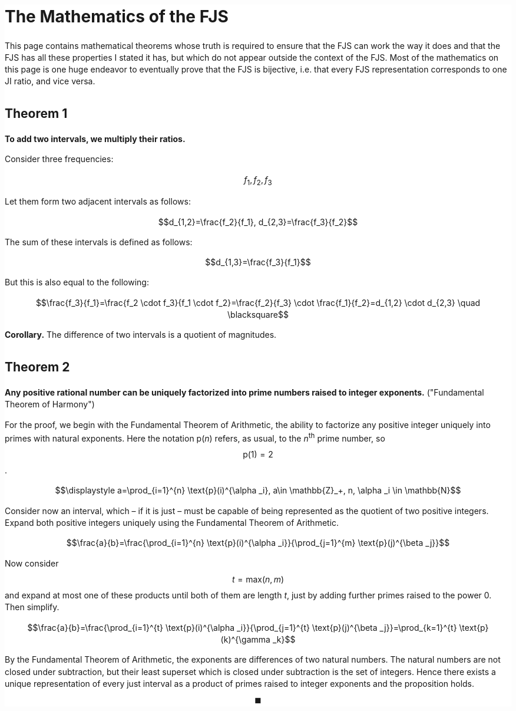 # The Mathematics of the FJS

This page contains mathematical theorems whose truth is required to ensure that the FJS can work the way it does and that the FJS has all these properties I stated it has, but which do not appear outside the context of the FJS. Most of the mathematics on this page is one huge endeavor to eventually prove that the FJS is bijective, i.e. that every FJS representation corresponds to one JI ratio, and vice versa.

## Theorem 1

**To add two intervals, we multiply their ratios.**

Consider three frequencies:

$$f_1, f_2, f_3$$

Let them form two adjacent intervals as follows:

$$d_{1,2}=\frac{f_2}{f_1}, d_{2,3}=\frac{f_3}{f_2}$$

The sum of these intervals is defined as follows:

$$d_{1,3}=\frac{f_3}{f_1}$$

But this is also equal to the following:

$$\frac{f_3}{f_1}=\frac{f_2 \cdot f_3}{f_1 \cdot f_2}=\frac{f_2}{f_3} \cdot \frac{f_1}{f_2}=d_{1,2} \cdot d_{2,3} \quad \blacksquare$$

**Corollary.** The difference of two intervals is a quotient of magnitudes.

## Theorem 2

**Any positive rational number can be uniquely factorized into prime numbers raised to integer exponents.** ("Fundamental Theorem of Harmony")

For the proof, we begin with the Fundamental Theorem of Arithmetic, the ability to factorize any positive integer uniquely into primes with natural exponents. Here the notation p⁡(*n*) refers, as usual, to the *n*<sup>th</sup> prime number, so $$\text{p}(1)=2$$.

$$\displaystyle a=\prod_{i=1}^{n} \text{p}(i)^{\alpha _i}, a\in \mathbb{Z}_+, n, \alpha _i \in \mathbb{N}$$

Consider now an interval, which – if it is just – must be capable of being represented as the quotient of two positive integers. Expand both positive integers uniquely using the Fundamental Theorem of Arithmetic.

$$\frac{a}{b}=\frac{\prod_{i=1}^{n} \text{p}(i)^{\alpha _i}}{\prod_{j=1}^{m} \text{p}(j)^{\beta _j}}$$

Now consider $$t=\text{max}(n,m)$$ and expand at most one of these products until both of them are length *t*, just by adding further primes raised to the power 0. Then simplify.

$$\frac{a}{b}=\frac{\prod_{i=1}^{t} \text{p}(i)^{\alpha _i}}{\prod_{j=1}^{t} \text{p}(j)^{\beta _j}}=\prod_{k=1}^{t} \text{p}(k)^{\gamma _k}$$

By the Fundamental Theorem of Arithmetic, the exponents are differences of two natural numbers. The natural numbers are not closed under subtraction, but their least superset which is closed under subtraction is the set of integers. Hence there exists a unique representation of every just interval as a product of primes raised to integer exponents and the proposition holds. $$\blacksquare$$
